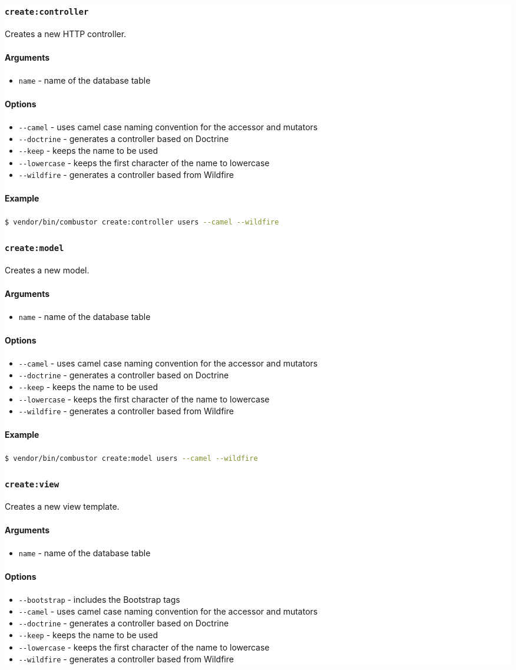 ### `create:controller`

Creates a new HTTP controller.

#### Arguments

* `name` - name of the database table

#### Options

* `--camel` - uses camel case naming convention for the accessor and mutators
* `--doctrine` - generates a controller based on Doctrine
* `--keep` - keeps the name to be used
* `--lowercase` - keeps the first character of the name to lowercase
* `--wildfire` - generates a controller based from Wildfire

#### Example

``` bash
$ vendor/bin/combustor create:controller users --camel --wildfire
```

### `create:model`

Creates a new model.

#### Arguments

* `name` - name of the database table

#### Options

* `--camel` - uses camel case naming convention for the accessor and mutators
* `--doctrine` - generates a controller based on Doctrine
* `--keep` - keeps the name to be used
* `--lowercase` - keeps the first character of the name to lowercase
* `--wildfire` - generates a controller based from Wildfire

#### Example

``` bash
$ vendor/bin/combustor create:model users --camel --wildfire
```

### `create:view`

Creates a new view template.

#### Arguments

* `name` - name of the database table

#### Options

* `--bootstrap` - includes the Bootstrap tags
* `--camel` - uses camel case naming convention for the accessor and mutators
* `--doctrine` - generates a controller based on Doctrine
* `--keep` - keeps the name to be used
* `--lowercase` - keeps the first character of the name to lowercase
* `--wildfire` - generates a controller based from Wildfire
